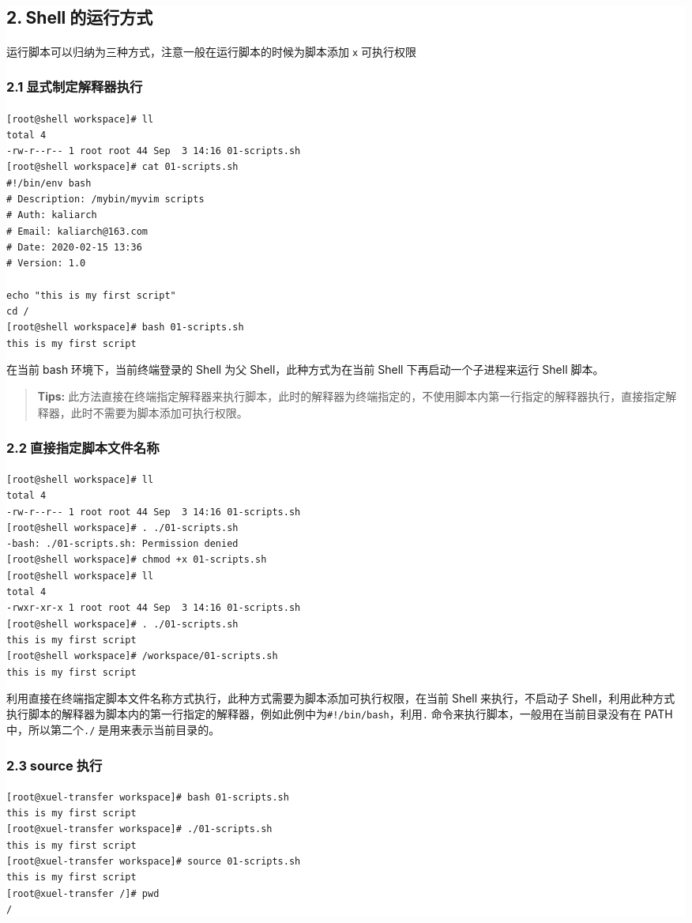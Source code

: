 
## 2. Shell 的运行方式

运行脚本可以归纳为三种方式，注意一般在运行脚本的时候为脚本添加 `x` 可执行权限

### 2.1 显式制定解释器执行

```shell
[root@shell workspace]# ll
total 4
-rw-r--r-- 1 root root 44 Sep  3 14:16 01-scripts.sh
[root@shell workspace]# cat 01-scripts.sh
#!/bin/env bash
# Description: /mybin/myvim scripts
# Auth: kaliarch
# Email: kaliarch@163.com
# Date: 2020-02-15 13:36
# Version: 1.0

echo "this is my first script"
cd /
[root@shell workspace]# bash 01-scripts.sh
this is my first script
```

在当前 bash 环境下，当前终端登录的 Shell 为父 Shell，此种方式为在当前 Shell 下再启动一个子进程来运行 Shell 脚本。

> **Tips:** 此方法直接在终端指定解释器来执行脚本，此时的解释器为终端指定的，不使用脚本内第一行指定的解释器执行，直接指定解释器，此时不需要为脚本添加可执行权限。

### 2.2 直接指定脚本文件名称

```shell
[root@shell workspace]# ll
total 4
-rw-r--r-- 1 root root 44 Sep  3 14:16 01-scripts.sh
[root@shell workspace]# . ./01-scripts.sh
-bash: ./01-scripts.sh: Permission denied
[root@shell workspace]# chmod +x 01-scripts.sh
[root@shell workspace]# ll
total 4
-rwxr-xr-x 1 root root 44 Sep  3 14:16 01-scripts.sh
[root@shell workspace]# . ./01-scripts.sh
this is my first script
[root@shell workspace]# /workspace/01-scripts.sh
this is my first script
```

利用直接在终端指定脚本文件名称方式执行，此种方式需要为脚本添加可执行权限，在当前 Shell 来执行，不启动子 Shell，利用此种方式执行脚本的解释器为脚本内的第一行指定的解释器，例如此例中为`#!/bin/bash`，利用`.` 命令来执行脚本，一般用在当前目录没有在 PATH 中，所以第二个`./` 是用来表示当前目录的。

### 2.3 source 执行

```shell
[root@xuel-transfer workspace]# bash 01-scripts.sh
this is my first script
[root@xuel-transfer workspace]# ./01-scripts.sh
this is my first script
[root@xuel-transfer workspace]# source 01-scripts.sh
this is my first script
[root@xuel-transfer /]# pwd
/
```
